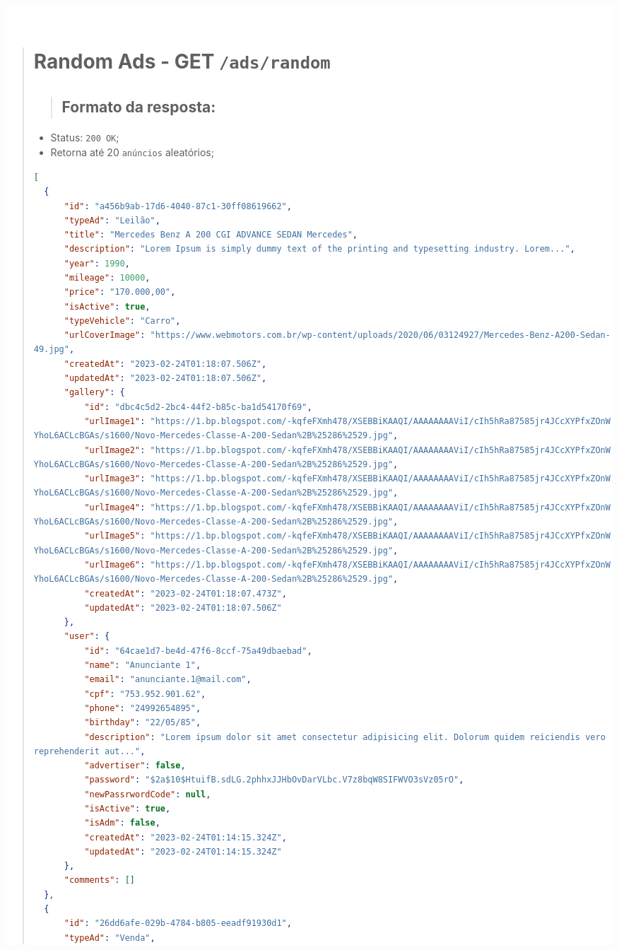 <br/>

> # Random Ads - GET `/ads/random`
>> ## Formato da resposta:
>
> * Status: `200 OK`;
> * Retorna até 20 `anúncios` aleatórios;
>
>```json
>[
>	{
>		"id": "a456b9ab-17d6-4040-87c1-30ff08619662",
>		"typeAd": "Leilão",
>		"title": "Mercedes Benz A 200 CGI ADVANCE SEDAN Mercedes",
>		"description": "Lorem Ipsum is simply dummy text of the printing and typesetting industry. Lorem...",
>		"year": 1990,
>		"mileage": 10000,
>		"price": "170.000,00",
>		"isActive": true,
>		"typeVehicle": "Carro",
>		"urlCoverImage": "https://www.webmotors.com.br/wp-content/uploads/2020/06/03124927/Mercedes-Benz-A200-Sedan-49.jpg",
>		"createdAt": "2023-02-24T01:18:07.506Z",
>		"updatedAt": "2023-02-24T01:18:07.506Z",
>		"gallery": {
>			"id": "dbc4c5d2-2bc4-44f2-b85c-ba1d54170f69",
>			"urlImage1": "https://1.bp.blogspot.com/-kqfeFXmh478/XSEBBiKAAQI/AAAAAAAAViI/cIh5hRa87585jr4JCcXYPfxZOnWYhoL6ACLcBGAs/s1600/Novo-Mercedes-Classe-A-200-Sedan%2B%25286%2529.jpg",
>			"urlImage2": "https://1.bp.blogspot.com/-kqfeFXmh478/XSEBBiKAAQI/AAAAAAAAViI/cIh5hRa87585jr4JCcXYPfxZOnWYhoL6ACLcBGAs/s1600/Novo-Mercedes-Classe-A-200-Sedan%2B%25286%2529.jpg",
>			"urlImage3": "https://1.bp.blogspot.com/-kqfeFXmh478/XSEBBiKAAQI/AAAAAAAAViI/cIh5hRa87585jr4JCcXYPfxZOnWYhoL6ACLcBGAs/s1600/Novo-Mercedes-Classe-A-200-Sedan%2B%25286%2529.jpg",
>			"urlImage4": "https://1.bp.blogspot.com/-kqfeFXmh478/XSEBBiKAAQI/AAAAAAAAViI/cIh5hRa87585jr4JCcXYPfxZOnWYhoL6ACLcBGAs/s1600/Novo-Mercedes-Classe-A-200-Sedan%2B%25286%2529.jpg",
>			"urlImage5": "https://1.bp.blogspot.com/-kqfeFXmh478/XSEBBiKAAQI/AAAAAAAAViI/cIh5hRa87585jr4JCcXYPfxZOnWYhoL6ACLcBGAs/s1600/Novo-Mercedes-Classe-A-200-Sedan%2B%25286%2529.jpg",
>			"urlImage6": "https://1.bp.blogspot.com/-kqfeFXmh478/XSEBBiKAAQI/AAAAAAAAViI/cIh5hRa87585jr4JCcXYPfxZOnWYhoL6ACLcBGAs/s1600/Novo-Mercedes-Classe-A-200-Sedan%2B%25286%2529.jpg",
>			"createdAt": "2023-02-24T01:18:07.473Z",
>			"updatedAt": "2023-02-24T01:18:07.506Z"
>		},
>		"user": {
>			"id": "64cae1d7-be4d-47f6-8ccf-75a49dbaebad",
>			"name": "Anunciante 1",
>			"email": "anunciante.1@mail.com",
>			"cpf": "753.952.901.62",
>			"phone": "24992654895",
>			"birthday": "22/05/85",
>			"description": "Lorem ipsum dolor sit amet consectetur adipisicing elit. Dolorum quidem reiciendis vero reprehenderit aut...",
>			"advertiser": false,
>			"password": "$2a$10$HtuifB.sdLG.2phhxJJHbOvDarVLbc.V7z8bqW8SIFWVO3sVz05rO",
>			"newPassrwordCode": null,
>			"isActive": true,
>			"isAdm": false,
>			"createdAt": "2023-02-24T01:14:15.324Z",
>			"updatedAt": "2023-02-24T01:14:15.324Z"
>		},
>		"comments": []
>	},
>	{
>		"id": "26dd6afe-029b-4784-b805-eeadf91930d1",
>		"typeAd": "Venda",